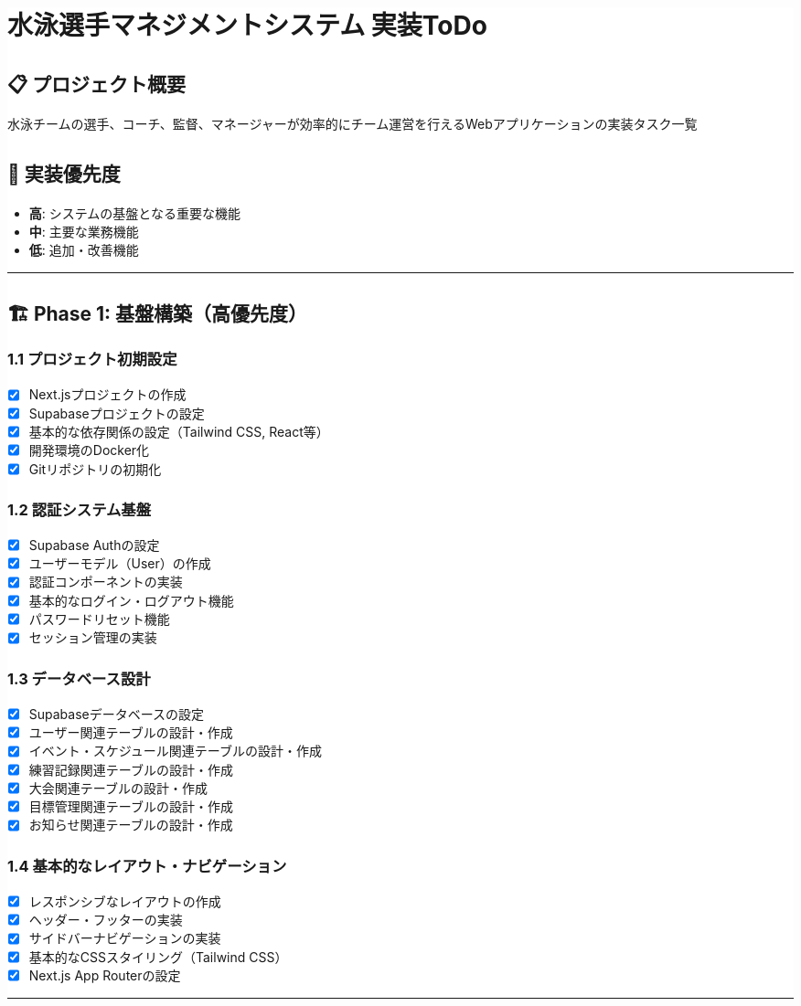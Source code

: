 # 水泳選手マネジメントシステム 実装ToDo

## 📋 プロジェクト概要
水泳チームの選手、コーチ、監督、マネージャーが効率的にチーム運営を行えるWebアプリケーションの実装タスク一覧

## 🎯 実装優先度
- **高**: システムの基盤となる重要な機能
- **中**: 主要な業務機能
- **低**: 追加・改善機能

---

## 🏗️ Phase 1: 基盤構築（高優先度）

### 1.1 プロジェクト初期設定
- [x] Next.jsプロジェクトの作成
- [x] Supabaseプロジェクトの設定
- [x] 基本的な依存関係の設定（Tailwind CSS, React等）
- [x] 開発環境のDocker化
- [x] Gitリポジトリの初期化

### 1.2 認証システム基盤
- [x] Supabase Authの設定
- [x] ユーザーモデル（User）の作成
- [x] 認証コンポーネントの実装
- [x] 基本的なログイン・ログアウト機能
- [x] パスワードリセット機能
- [x] セッション管理の実装

### 1.3 データベース設計
- [x] Supabaseデータベースの設定
- [x] ユーザー関連テーブルの設計・作成
- [x] イベント・スケジュール関連テーブルの設計・作成
- [x] 練習記録関連テーブルの設計・作成
- [x] 大会関連テーブルの設計・作成
- [x] 目標管理関連テーブルの設計・作成
- [x] お知らせ関連テーブルの設計・作成

### 1.4 基本的なレイアウト・ナビゲーション
- [x] レスポンシブなレイアウトの作成
- [x] ヘッダー・フッターの実装
- [x] サイドバーナビゲーションの実装
- [x] 基本的なCSSスタイリング（Tailwind CSS）
- [x] Next.js App Routerの設定

---
